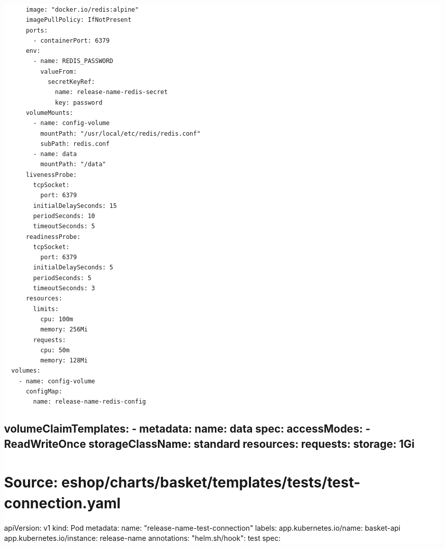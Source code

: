           image: "docker.io/redis:alpine"
          imagePullPolicy: IfNotPresent
          ports:
            - containerPort: 6379
          env:
            - name: REDIS_PASSWORD
              valueFrom:
                secretKeyRef:
                  name: release-name-redis-secret
                  key: password
          volumeMounts:
            - name: config-volume
              mountPath: "/usr/local/etc/redis/redis.conf"
              subPath: redis.conf
            - name: data
              mountPath: "/data"
          livenessProbe:
            tcpSocket:
              port: 6379
            initialDelaySeconds: 15
            periodSeconds: 10
            timeoutSeconds: 5
          readinessProbe:
            tcpSocket:
              port: 6379
            initialDelaySeconds: 5
            periodSeconds: 5
            timeoutSeconds: 3
          resources:
            limits:
              cpu: 100m
              memory: 256Mi
            requests:
              cpu: 50m
              memory: 128Mi
      volumes:
        - name: config-volume
          configMap:
            name: release-name-redis-config
  volumeClaimTemplates:
    - metadata:
        name: data
      spec:
        accessModes: 
          - ReadWriteOnce
        storageClassName: standard
        resources:
          requests:
            storage: 1Gi
---
# Source: eshop/charts/basket/templates/tests/test-connection.yaml
apiVersion: v1
kind: Pod
metadata:
  name: "release-name-test-connection"
  labels:
    app.kubernetes.io/name: basket-api
    app.kubernetes.io/instance: release-name
  annotations:
    "helm.sh/hook": test
spec: